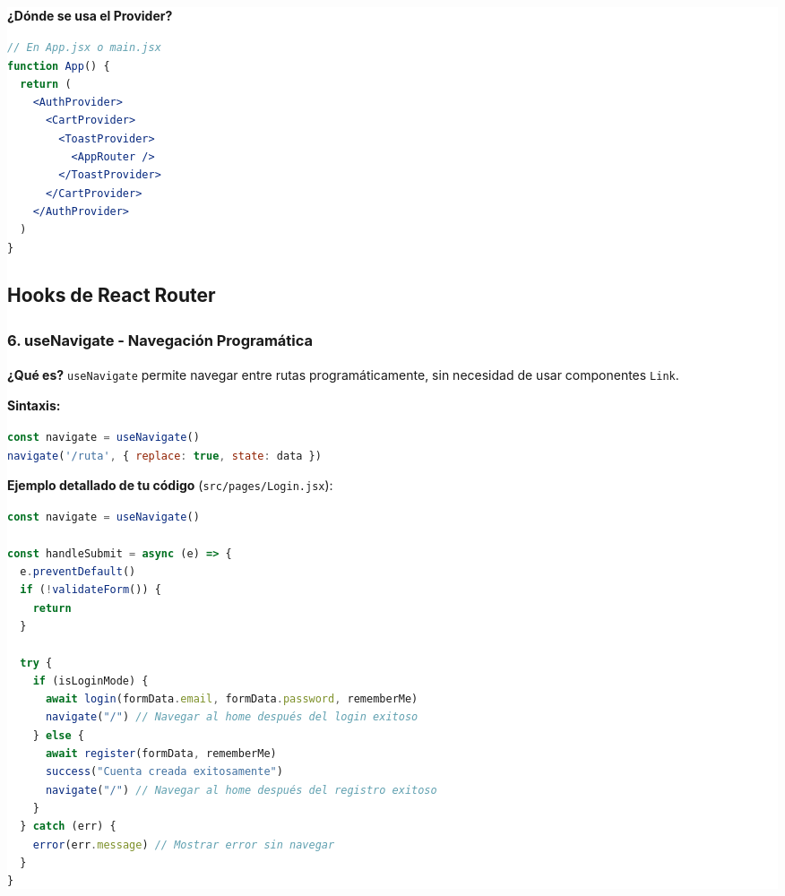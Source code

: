 **¿Dónde se usa el Provider?**
```jsx
// En App.jsx o main.jsx
function App() {
  return (
    <AuthProvider>
      <CartProvider>
        <ToastProvider>
          <AppRouter />
        </ToastProvider>
      </CartProvider>
    </AuthProvider>
  )
}
```

## **Hooks de React Router**

### **6. useNavigate - Navegación Programática**

**¿Qué es?**
`useNavigate` permite navegar entre rutas programáticamente, sin necesidad de usar componentes `Link`.

**Sintaxis:**
```jsx
const navigate = useNavigate()
navigate('/ruta', { replace: true, state: data })
```

**Ejemplo detallado de tu código** (`src/pages/Login.jsx`):
```jsx
const navigate = useNavigate()

const handleSubmit = async (e) => {
  e.preventDefault()
  if (!validateForm()) {
    return
  }
  
  try {
    if (isLoginMode) {
      await login(formData.email, formData.password, rememberMe)
      navigate("/") // Navegar al home después del login exitoso
    } else {
      await register(formData, rememberMe)
      success("Cuenta creada exitosamente")
      navigate("/") // Navegar al home después del registro exitoso
    }
  } catch (err) {
    error(err.message) // Mostrar error sin navegar
  }
}
```
